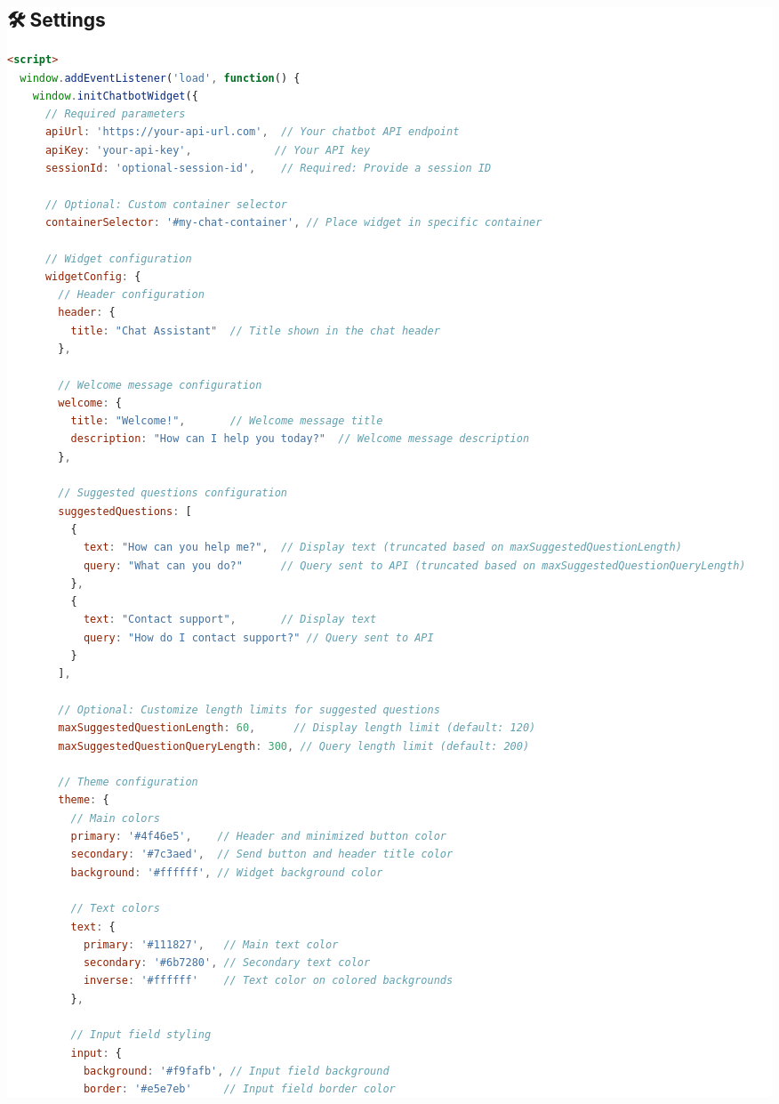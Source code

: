 ## 🛠️ Settings

```html
<script>
  window.addEventListener('load', function() {
    window.initChatbotWidget({
      // Required parameters
      apiUrl: 'https://your-api-url.com',  // Your chatbot API endpoint  
      apiKey: 'your-api-key',             // Your API key
      sessionId: 'optional-session-id',    // Required: Provide a session ID
      
      // Optional: Custom container selector
      containerSelector: '#my-chat-container', // Place widget in specific container
      
      // Widget configuration
      widgetConfig: {
        // Header configuration
        header: {
          title: "Chat Assistant"  // Title shown in the chat header
        },
        
        // Welcome message configuration
        welcome: {
          title: "Welcome!",       // Welcome message title
          description: "How can I help you today?"  // Welcome message description
        },
        
        // Suggested questions configuration
        suggestedQuestions: [
          {
            text: "How can you help me?",  // Display text (truncated based on maxSuggestedQuestionLength)
            query: "What can you do?"      // Query sent to API (truncated based on maxSuggestedQuestionQueryLength)
          },
          {
            text: "Contact support",       // Display text
            query: "How do I contact support?" // Query sent to API
          }
        ],
        
        // Optional: Customize length limits for suggested questions
        maxSuggestedQuestionLength: 60,      // Display length limit (default: 120)
        maxSuggestedQuestionQueryLength: 300, // Query length limit (default: 200)
        
        // Theme configuration
        theme: {
          // Main colors
          primary: '#4f46e5',    // Header and minimized button color
          secondary: '#7c3aed',  // Send button and header title color
          background: '#ffffff', // Widget background color
          
          // Text colors
          text: {
            primary: '#111827',   // Main text color
            secondary: '#6b7280', // Secondary text color
            inverse: '#ffffff'    // Text color on colored backgrounds
          },
          
          // Input field styling
          input: {
            background: '#f9fafb', // Input field background
            border: '#e5e7eb'     // Input field border color
```